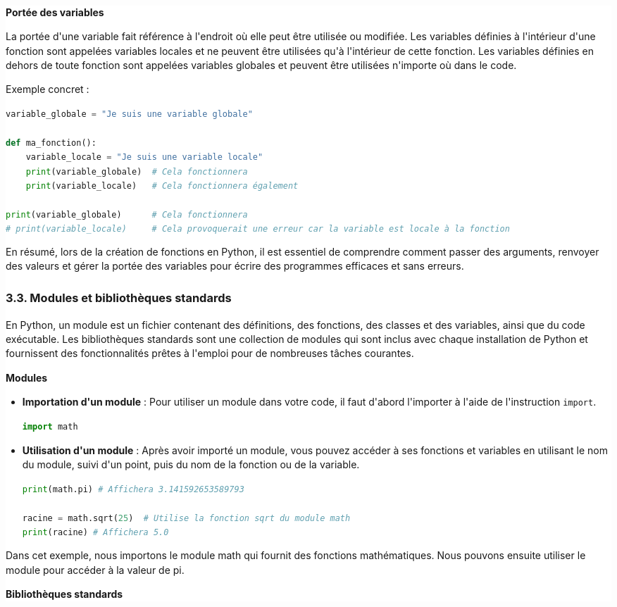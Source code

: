 **Portée des variables**

La portée d'une variable fait référence à l'endroit où elle peut être utilisée ou modifiée. Les variables définies à l'intérieur d'une fonction sont appelées variables locales et ne peuvent être utilisées qu'à l'intérieur de cette fonction. Les variables définies en dehors de toute fonction sont appelées variables globales et peuvent être utilisées n'importe où dans le code.

Exemple concret :

```python
variable_globale = "Je suis une variable globale"

def ma_fonction():
    variable_locale = "Je suis une variable locale"
    print(variable_globale)  # Cela fonctionnera
    print(variable_locale)   # Cela fonctionnera également

print(variable_globale)      # Cela fonctionnera
# print(variable_locale)     # Cela provoquerait une erreur car la variable est locale à la fonction
```

En résumé, lors de la création de fonctions en Python, il est essentiel de comprendre comment passer des arguments, renvoyer des valeurs et gérer la portée des variables pour écrire des programmes efficaces et sans erreurs.

### 3.3. Modules et bibliothèques standards

En Python, un module est un fichier contenant des définitions, des fonctions, des classes et des variables, ainsi que du code exécutable. Les bibliothèques standards sont une collection de modules qui sont inclus avec chaque installation de Python et fournissent des fonctionnalités prêtes à l'emploi pour de nombreuses tâches courantes.

**Modules**

- **Importation d'un module** : Pour utiliser un module dans votre code, il faut d'abord l'importer à l'aide de l'instruction `import`.

  ```python
  import math
  ```

- **Utilisation d'un module** : Après avoir importé un module, vous pouvez accéder à ses fonctions et variables en utilisant le nom du module, suivi d'un point, puis du nom de la fonction ou de la variable.

  ```python
  print(math.pi) # Affichera 3.141592653589793

  racine = math.sqrt(25)  # Utilise la fonction sqrt du module math
  print(racine) # Affichera 5.0
  ```

Dans cet exemple, nous importons le module math qui fournit des fonctions mathématiques. Nous pouvons ensuite utiliser le module pour accéder à la valeur de pi.

**Bibliothèques standards**
